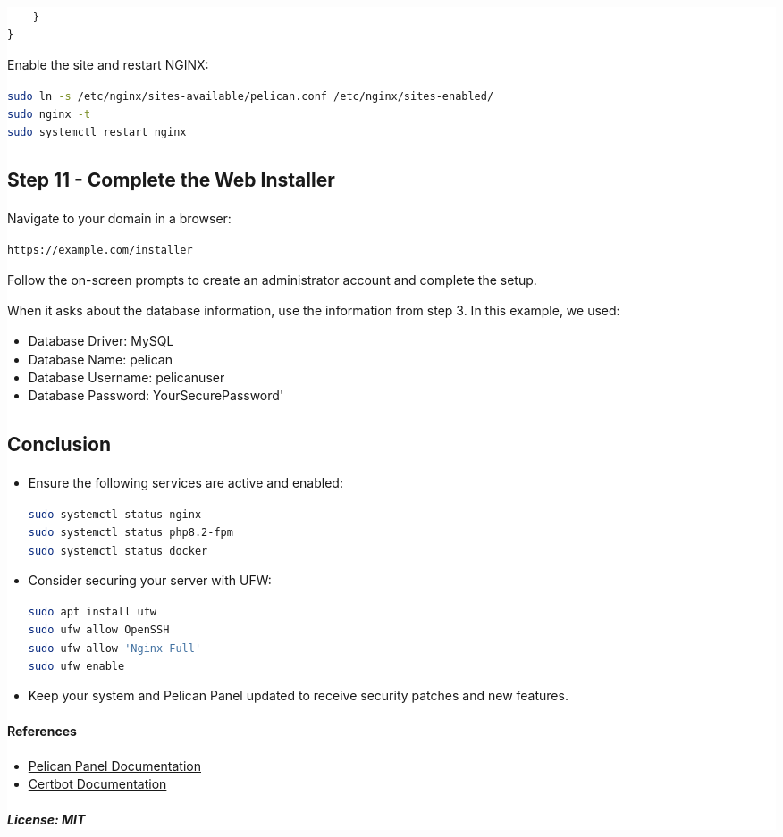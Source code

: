 ```nginx
    }
}
```

Enable the site and restart NGINX:

```bash
sudo ln -s /etc/nginx/sites-available/pelican.conf /etc/nginx/sites-enabled/
sudo nginx -t
sudo systemctl restart nginx
```

## Step 11 - Complete the Web Installer

Navigate to your domain in a browser:

```
https://example.com/installer
```

Follow the on-screen prompts to create an administrator account and complete the setup.

When it asks about the database information, use the information from step 3. In this example, we used:

* Database Driver: MySQL
* Database Name: pelican
* Database Username: pelicanuser
* Database Password: YourSecurePassword'

## Conclusion

* Ensure the following services are active and enabled:

  ```bash
  sudo systemctl status nginx
  sudo systemctl status php8.2-fpm
  sudo systemctl status docker
  ```

* Consider securing your server with UFW:

  ```bash
  sudo apt install ufw
  sudo ufw allow OpenSSH
  sudo ufw allow 'Nginx Full'
  sudo ufw enable
  ```

* Keep your system and Pelican Panel updated to receive security patches and new features.

#### References

* [Pelican Panel Documentation](https://pelican.dev/docs)
* [Certbot Documentation](https://certbot.eff.org/)

##### License: MIT


